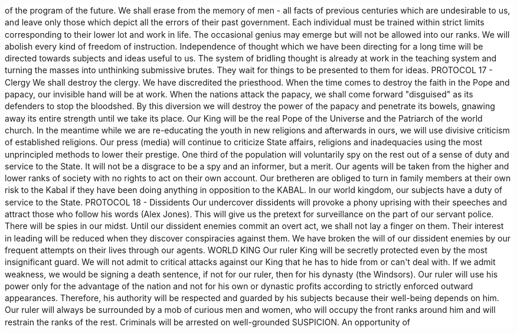 of the program of the future.
We shall erase from the memory of men - all
facts of previous centuries which are undesirable to us, and leave only
those which depict all the errors of their past government.
Each individual must be trained within strict limits corresponding to
their lower lot and work in life. The occasional genius may emerge but
will not be allowed into our ranks.
We will abolish every kind of freedom of instruction.
Independence of
thought which we have been directing for a long time will be directed
towards subjects and ideas useful to us. The system of bridling thought
is already at work in the teaching system and turning the masses into
unthinking submissive brutes.
They wait for things to be presented to them
for ideas.
PROTOCOL 17 - Clergy
We shall destroy the clergy.
We have discredited the priesthood. When the time comes to destroy the
faith in the Pope and papacy, our invisible hand will be at work.
When the nations attack the papacy, we shall come forward "disguised" as
its defenders to stop the bloodshed. By this diversion we will destroy
the power of the papacy and penetrate its bowels, gnawing away its
entire strength until we take its place.
Our King will be the real Pope of the Universe and the Patriarch of the
world church. In the meantime while we are re-educating the youth in new
religions and afterwards in ours, we will use divisive criticism of
established religions.
Our press (media) will continue to criticize
State affairs, religions and inadequacies using the most unprincipled
methods to lower their prestige.
One third of the population will voluntarily spy on the rest out of a
sense of duty and service to the State. It will not be a disgrace to be
a spy and an informer, but a merit.
Our agents will be taken from the
higher and lower ranks of society with no rights to act on their own
account.
Our bretheren are obliged to turn in family members at their own risk to
the Kabal if they have been doing anything in opposition to the KABAL.
In our world kingdom, our subjects have a duty of service to the State.
PROTOCOL 18 - Dissidents
Our undercover dissidents will provoke a phony uprising with their
speeches and attract those who follow his words (Alex Jones). This will
give us the pretext for surveillance on the part of our servant police.
There will be spies in our midst.
Until our dissident enemies commit an
overt act, we shall not lay a finger on them. Their interest in leading
will be reduced when they discover conspiracies against them.
We have broken the will of our dissident enemies by our frequent
attempts on their lives through our agents.
WORLD KING
Our ruler King will be secretly protected
even by the most insignificant guard.
We will not admit to critical attacks
against our King that he has to hide from or can't deal with. If we
admit weakness, we would be signing a death sentence, if not for our
ruler, then for his dynasty (the Windsors).
Our ruler will use his power only for the advantage of the nation and
not for his own or dynastic profits according to strictly enforced
outward appearances. Therefore, his authority will be respected and
guarded by his subjects because their well-being depends on him. Our
ruler will always be surrounded by a mob of curious men and women, who
will occupy the front ranks around him and will restrain the ranks of
the rest.
Criminals will be arrested on well-grounded SUSPICION. An opportunity of